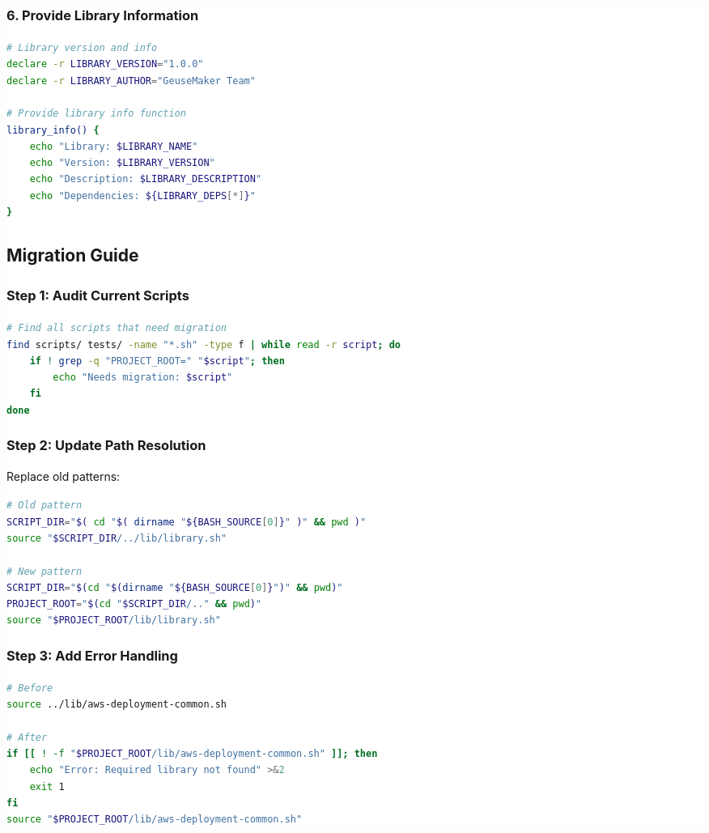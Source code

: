 ### 6. Provide Library Information

```bash
# Library version and info
declare -r LIBRARY_VERSION="1.0.0"
declare -r LIBRARY_AUTHOR="GeuseMaker Team"

# Provide library info function
library_info() {
    echo "Library: $LIBRARY_NAME"
    echo "Version: $LIBRARY_VERSION"
    echo "Description: $LIBRARY_DESCRIPTION"
    echo "Dependencies: ${LIBRARY_DEPS[*]}"
}
```

## Migration Guide

### Step 1: Audit Current Scripts

```bash
# Find all scripts that need migration
find scripts/ tests/ -name "*.sh" -type f | while read -r script; do
    if ! grep -q "PROJECT_ROOT=" "$script"; then
        echo "Needs migration: $script"
    fi
done
```

### Step 2: Update Path Resolution

Replace old patterns:

```bash
# Old pattern
SCRIPT_DIR="$( cd "$( dirname "${BASH_SOURCE[0]}" )" && pwd )"
source "$SCRIPT_DIR/../lib/library.sh"

# New pattern
SCRIPT_DIR="$(cd "$(dirname "${BASH_SOURCE[0]}")" && pwd)"
PROJECT_ROOT="$(cd "$SCRIPT_DIR/.." && pwd)"
source "$PROJECT_ROOT/lib/library.sh"
```

### Step 3: Add Error Handling

```bash
# Before
source ../lib/aws-deployment-common.sh

# After
if [[ ! -f "$PROJECT_ROOT/lib/aws-deployment-common.sh" ]]; then
    echo "Error: Required library not found" >&2
    exit 1
fi
source "$PROJECT_ROOT/lib/aws-deployment-common.sh"
```
